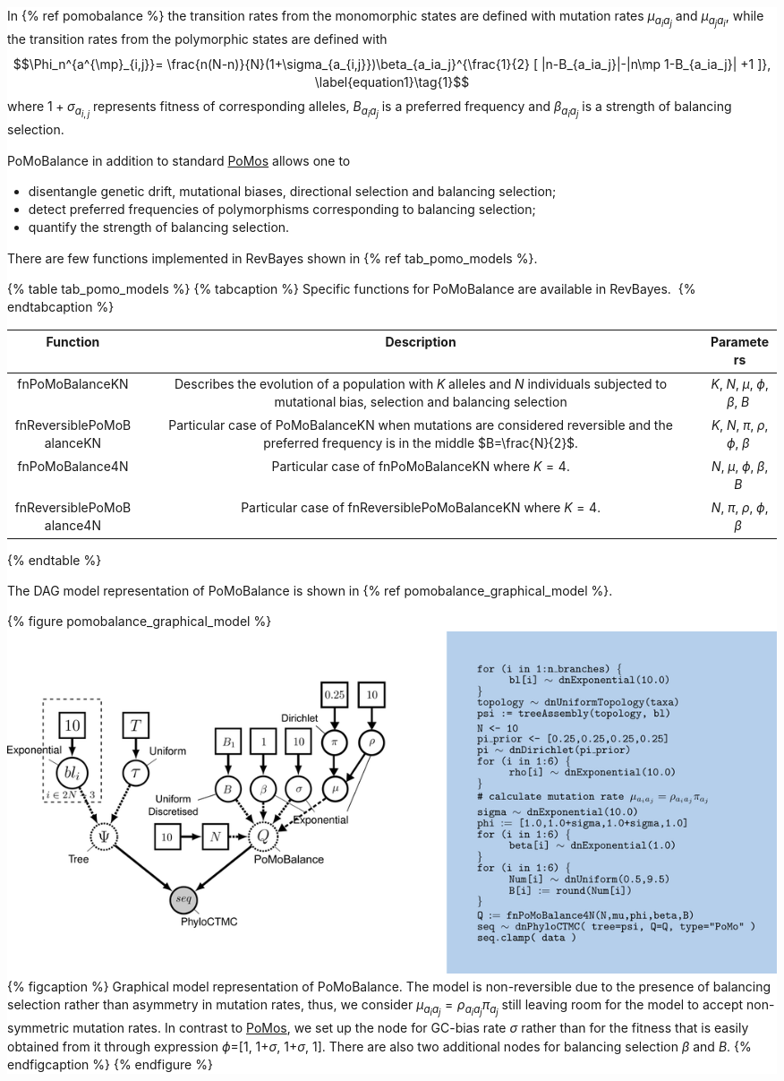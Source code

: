 In {% ref pomobalance %} the transition rates from the monomorphic states are defined with mutation rates $\mu_{a_ia_j}$ and $\mu_{a_ja_i}$, while the transition rates from the polymorphic states are defined with 
$$\Phi_n^{a^{\mp}_{i,j}}= \frac{n(N-n)}{N}(1+\sigma_{a_{i,j}})\beta_{a_ia_j}^{\frac{1}{2} [ |n-B_{a_ia_j}|-|n\mp 1-B_{a_ia_j}| +1 ]}, \label{equation1}\tag{1}$$
where $1+\sigma_{a_{i,j}}$ represents fitness of corresponding alleles, $B_{a_ia_j}$ is a preferred frequency and $\beta_{a_ia_j}$ is a strength of balancing selection.

PoMoBalance in addition to standard [PoMos](/tutorials/pomos/) allows one to
* disentangle genetic drift, mutational biases, directional selection and balancing selection;
* detect preferred frequencies of polymorphisms corresponding to balancing selection;
* quantify the strength of balancing selection.

 There are few functions implemented in RevBayes shown in {% ref tab_pomo_models %}.

{% table tab_pomo_models %}
{% tabcaption %}
Specific functions for PoMoBalance are available in RevBayes. 
{% endtabcaption %}

|**Function**|**Description**|**Parameters**|
|:---:|:---:|:---:|
| fnPoMoBalanceKN | Describes the evolution of a population with $K$ alleles and $N$ individuals subjected to mutational bias, selection and balancing selection | $K$, $N$, $\mu$, $\phi$, $\beta$, $B$ |
| fnReversiblePoMoBalanceKN | Particular case of PoMoBalanceKN when mutations are considered reversible and the preferred frequency is in the middle $B=\frac{N}{2}$. | $K$, $N$, $\pi$, $\rho$, $\phi$, $\beta$ |
| fnPoMoBalance4N | Particular case of  fnPoMoBalanceKN where $K=4$.| $N$, $\mu$, $\phi$, $\beta$, $B$ |
| fnReversiblePoMoBalance4N | Particular case of  fnReversiblePoMoBalanceKN where $K=4$. | $N$, $\pi$, $\rho$, $\phi$, $\beta$ |

{% endtable %}

The DAG model representation of PoMoBalance is shown in {% ref pomobalance_graphical_model %}.

{% figure pomobalance_graphical_model %}
<img src="figures/dag_pomobalance.png" />
{% figcaption %}
Graphical model representation of PoMoBalance. The model is non-reversible due to the presence of balancing selection rather than asymmetry in mutation rates, thus, we consider $\mu_{a_ia_j}=\rho_{a_ia_j}\pi_{a_j}$ still leaving room for the model to accept non-symmetric mutation rates. In contrast to [PoMos](/tutorials/pomos/), we set up the node for GC-bias rate $\sigma$ rather than for the fitness that is easily obtained from it through expression $\phi$=[1, 1+$\sigma$, 1+$\sigma$, 1]. There are also two additional nodes for balancing selection $\beta$ and $B$.
{% endfigcaption %}
{% endfigure %}
